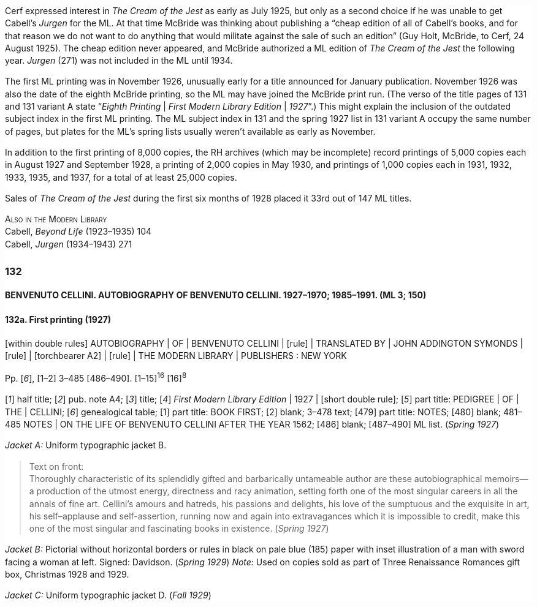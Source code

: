 Cerf expressed interest in *The Cream of the Jest* as early as July 1925, but only as a second choice if he was unable to get Cabell’s *Jurgen* for the ML. At that time McBride was thinking about publishing a “cheap edition of all of Cabell’s books, and for that reason we do not want to do anything that would militate against the sale of such an edition” (Guy Holt, McBride, to Cerf, 24 August 1925). The cheap edition never appeared, and McBride authorized a ML edition of *The Cream of the Jest* the following year. *Jurgen* (271) was not included in the ML until 1934. 

 The first ML printing was in November 1926, unusually early for a title announced for January publication. November 1926 was also the date of the eighth McBride printing, so the ML may have joined the McBride print run. (The verso of the title pages of 131 and 131 variant A state “*Eighth Printing* | *First Modern Library Edition* | *1927*”.) This might explain the inclusion of the outdated subject index in the first ML printing. The ML subject index in 131 and the spring 1927 list in 131 variant A occupy the same number of pages, but plates for the ML’s spring lists usually weren’t available as early as November. 

 In addition to the first printing of 8,000 copies, the RH archives (which may be incomplete) record printings of 5,000 copies each in August 1927 and September 1928, a printing of 2,000 copies in May 1930, and printings of 1,000 copies each in 1931, 1932, 1933, 1935, and 1937, for a total of at least 25,000 copies. 

 Sales of *The Cream of the Jest* during the first six months of 1928 placed it 33rd out of 147 ML titles. 

 <span class="smallcaps">Also in the Modern Library</span><br> Cabell, *Beyond Life* (1923–1935) 104<br> Cabell, *Jurgen* (1934–1943) 271<br> 

 ### 132 

 **BENVENUTO CELLINI. AUTOBIOGRAPHY OF BENVENUTO CELLINI. 1927–1970; 1985–1991. (ML 3; 150)** 

 #### 132a. First printing (1927) 

 [within double rules] AUTOBIOGRAPHY | OF | BENVENUTO CELLINI | [rule] | TRANSLATED BY | JOHN ADDINGTON SYMONDS | [rule] | [torchbearer A2] | [rule] | THE MODERN LIBRARY | PUBLISHERS : NEW YORK 

 Pp. [*6*], [1–2] 3–485 [486–490]. [1–15]<sup>16</sup> [16]<sup>8</sup> 

 [*1*] half title; [*2*] pub. note A4; [*3*] title; [*4*] *First Modern Library Edition* | 1927 | [short double rule]; [*5*] part title: PEDIGREE | OF | THE | CELLINI; [*6*] genealogical table; [1] part title: BOOK FIRST; [2] blank; 3–478 text; [479] part title: NOTES; [480] blank; 481–485 NOTES | ON THE LIFE OF BENVENUTO CELLINI AFTER THE YEAR 1562; [486] blank; [487–490] ML list. (*Spring 1927*) 

 *Jacket A:* Uniform typographic jacket B. 

 > Text on front:<br> Thoroughly characteristic of its splendidly gifted and barbarically untameable author are these autobiographical memoirs—a production of the utmost energy, directness and racy animation, setting forth one of the most singular careers in all the annals of fine art. Cellini’s amours and hatreds, his passions and delights, his love of the sumptuous and the exquisite in art, his self–applause and self-assertion, running now and again into extravagances which it is impossible to credit, make this one of the most singular and fascinating books in existence. (*Spring 1927*) 

 *Jacket B:* Pictorial without horizontal borders or rules in black on pale blue (185) paper with inset illustration of a man with sword facing a woman at left. Signed: Davidson. (*Spring 1929*) *Note:* Used on copies sold as part of Three Renaissance Romances gift box, Christmas 1928 and 1929. 

 *Jacket C:* Uniform typographic jacket D. (*Fall 1929*) 
